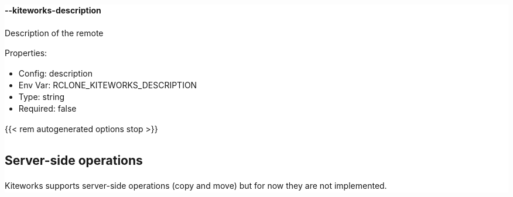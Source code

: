 #### --kiteworks-description

Description of the remote

Properties:

- Config:      description
- Env Var:     RCLONE_KITEWORKS_DESCRIPTION
- Type:        string
- Required:    false

{{< rem autogenerated options stop >}}

## Server-side operations

Kiteworks supports server-side operations (copy and move) but for now they are not implemented.